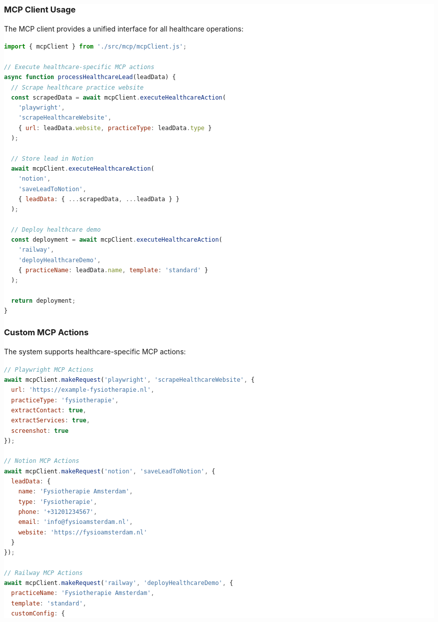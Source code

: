 
### MCP Client Usage

The MCP client provides a unified interface for all healthcare operations:

```javascript
import { mcpClient } from './src/mcp/mcpClient.js';

// Execute healthcare-specific MCP actions
async function processHealthcareLead(leadData) {
  // Scrape healthcare practice website
  const scrapedData = await mcpClient.executeHealthcareAction(
    'playwright', 
    'scrapeHealthcareWebsite', 
    { url: leadData.website, practiceType: leadData.type }
  );
  
  // Store lead in Notion
  await mcpClient.executeHealthcareAction(
    'notion', 
    'saveLeadToNotion', 
    { leadData: { ...scrapedData, ...leadData } }
  );
  
  // Deploy healthcare demo
  const deployment = await mcpClient.executeHealthcareAction(
    'railway', 
    'deployHealthcareDemo', 
    { practiceName: leadData.name, template: 'standard' }
  );
  
  return deployment;
}
```

### Custom MCP Actions

The system supports healthcare-specific MCP actions:

```javascript
// Playwright MCP Actions
await mcpClient.makeRequest('playwright', 'scrapeHealthcareWebsite', {
  url: 'https://example-fysiotherapie.nl',
  practiceType: 'fysiotherapie',
  extractContact: true,
  extractServices: true,
  screenshot: true
});

// Notion MCP Actions
await mcpClient.makeRequest('notion', 'saveLeadToNotion', {
  leadData: {
    name: 'Fysiotherapie Amsterdam',
    type: 'Fysiotherapie',
    phone: '+31201234567',
    email: 'info@fysioamsterdam.nl',
    website: 'https://fysioamsterdam.nl'
  }
});

// Railway MCP Actions
await mcpClient.makeRequest('railway', 'deployHealthcareDemo', {
  practiceName: 'Fysiotherapie Amsterdam',
  template: 'standard',
  customConfig: {
```